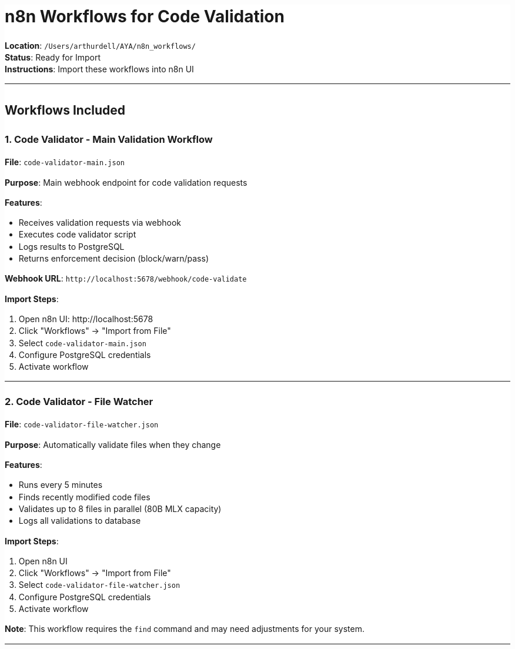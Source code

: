 # n8n Workflows for Code Validation

**Location**: `/Users/arthurdell/AYA/n8n_workflows/`  
**Status**: Ready for Import  
**Instructions**: Import these workflows into n8n UI

---

## Workflows Included

### 1. Code Validator - Main Validation Workflow

**File**: `code-validator-main.json`

**Purpose**: Main webhook endpoint for code validation requests

**Features**:
- Receives validation requests via webhook
- Executes code validator script
- Logs results to PostgreSQL
- Returns enforcement decision (block/warn/pass)

**Webhook URL**: `http://localhost:5678/webhook/code-validate`

**Import Steps**:
1. Open n8n UI: http://localhost:5678
2. Click "Workflows" → "Import from File"
3. Select `code-validator-main.json`
4. Configure PostgreSQL credentials
5. Activate workflow

---

### 2. Code Validator - File Watcher

**File**: `code-validator-file-watcher.json`

**Purpose**: Automatically validate files when they change

**Features**:
- Runs every 5 minutes
- Finds recently modified code files
- Validates up to 8 files in parallel (80B MLX capacity)
- Logs all validations to database

**Import Steps**:
1. Open n8n UI
2. Click "Workflows" → "Import from File"
3. Select `code-validator-file-watcher.json`
4. Configure PostgreSQL credentials
5. Activate workflow

**Note**: This workflow requires the `find` command and may need adjustments for your system.

---